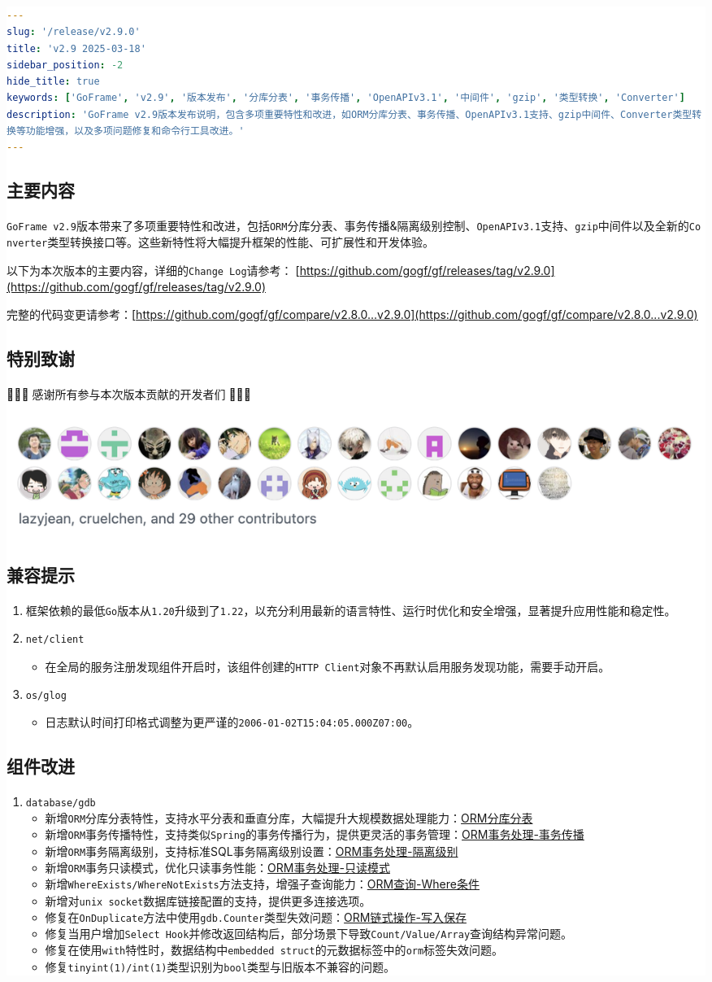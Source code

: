 ```yaml
---
slug: '/release/v2.9.0'
title: 'v2.9 2025-03-18'
sidebar_position: -2
hide_title: true
keywords: ['GoFrame', 'v2.9', '版本发布', '分库分表', '事务传播', 'OpenAPIv3.1', '中间件', 'gzip', '类型转换', 'Converter']
description: 'GoFrame v2.9版本发布说明，包含多项重要特性和改进，如ORM分库分表、事务传播、OpenAPIv3.1支持、gzip中间件、Converter类型转换等功能增强，以及多项问题修复和命令行工具改进。'
---
```





## 主要内容

`GoFrame v2.9`版本带来了多项重要特性和改进，包括`ORM`分库分表、事务传播&隔离级别控制、`OpenAPIv3.1`支持、`gzip`中间件以及全新的`Converter`类型转换接口等。这些新特性将大幅提升框架的性能、可扩展性和开发体验。

以下为本次版本的主要内容，详细的`Change Log`请参考：
[https://github.com/gogf/gf/releases/tag/v2.9.0](https://github.com/gogf/gf/releases/tag/v2.9.0)

完整的代码变更请参考：[https://github.com/gogf/gf/compare/v2.8.0...v2.9.0](https://github.com/gogf/gf/compare/v2.8.0...v2.9.0)

## 特别致谢

💖💖💖 感谢所有参与本次版本贡献的开发者们 💖💖💖

![GoFrame v2.9 版本贡献者](QQ_1741945299450.png)

## 兼容提示
1. 框架依赖的最低`Go`版本从`1.20`升级到了`1.22`，以充分利用最新的语言特性、运行时优化和安全增强，显著提升应用性能和稳定性。

2. `net/client`
    - 在全局的服务注册发现组件开启时，该组件创建的`HTTP Client`对象不再默认启用服务发现功能，需要手动开启。

3. `os/glog`
    - 日志默认时间打印格式调整为更严谨的`2006-01-02T15:04:05.000Z07:00`。

## 组件改进

1. `database/gdb`
    - 新增`ORM`分库分表特性，支持水平分表和垂直分库，大幅提升大规模数据处理能力：[ORM分库分表](../docs/核心组件/数据库ORM/ORM分库分表/ORM分库分表.md)
    - 新增`ORM`事务传播特性，支持类似`Spring`的事务传播行为，提供更灵活的事务管理：[ORM事务处理-事务传播](../docs/核心组件/数据库ORM/ORM事务处理/ORM事务处理-事务传播.md)
    - 新增`ORM`事务隔离级别，支持标准SQL事务隔离级别设置：[ORM事务处理-隔离级别](../docs/核心组件/数据库ORM/ORM事务处理/ORM事务处理-隔离级别.md)
    - 新增`ORM`事务只读模式，优化只读事务性能：[ORM事务处理-只读模式](../docs/核心组件/数据库ORM/ORM事务处理/ORM事务处理-只读模式.md)
    - 新增`WhereExists/WhereNotExists`方法支持，增强子查询能力：[ORM查询-Where条件](../docs/核心组件/数据库ORM/ORM链式操作/ORM链式操作-数据查询/ORM查询-Where条件.md)
    - 新增对`unix socket`数据库链接配置的支持，提供更多连接选项。
    - 修复在`OnDuplicate`方法中使用`gdb.Counter`类型失效问题：[ORM链式操作-写入保存](../docs/核心组件/数据库ORM/ORM链式操作/ORM链式操作-写入保存.md)
    - 修复当用户增加`Select Hook`并修改返回结构后，部分场景下导致`Count/Value/Array`查询结构异常问题。
    - 修复在使用`with`特性时，数据结构中`embedded struct`的元数据标签中的`orm`标签失效问题。
    - 修复`tinyint(1)/int(1)`类型识别为`bool`类型与旧版本不兼容的问题。